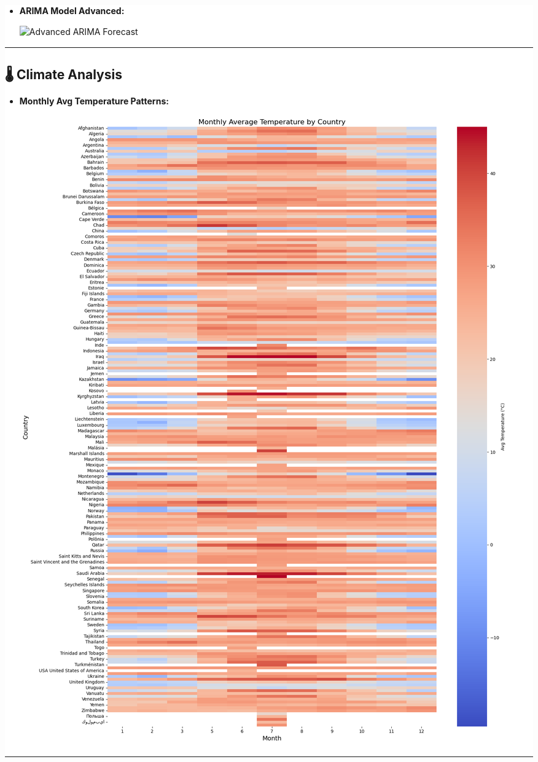 - **ARIMA Model Advanced:**

  ![Advanced ARIMA Forecast](Plots/adv_Arima_forcast.png)

---

## 🌡️ Climate Analysis

- **Monthly Avg Temperature Patterns:**

  ![Climate Analysis Heatmap](Plots/adv_climate_analysis.png)

---